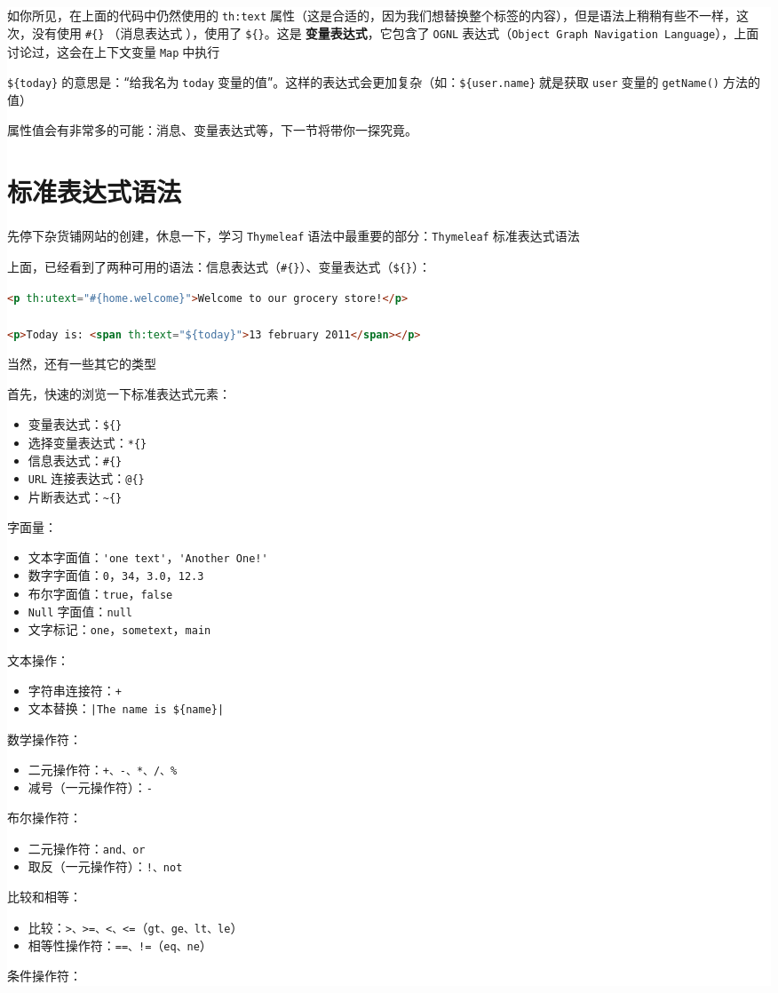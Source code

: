 如你所见，在上面的代码中仍然使用的 `th:text` 属性（这是合适的，因为我们想替换整个标签的内容），但是语法上稍稍有些不一样，这次，没有使用 `#{}` （消息表达式 ），使用了 `${}`。这是 **变量表达式**，它包含了 `OGNL` 表达式（`Object Graph Navigation Language`），上面讨论过，这会在上下文变量 `Map` 中执行

`${today}` 的意思是：“给我名为 `today` 变量的值”。这样的表达式会更加复杂（如：`${user.name}` 就是获取 `user` 变量的 `getName()` 方法的值）

属性值会有非常多的可能：消息、变量表达式等，下一节将带你一探究竟。

# 标准表达式语法

先停下杂货铺网站的创建，休息一下，学习 `Thymeleaf` 语法中最重要的部分：`Thymeleaf` 标准表达式语法

上面，已经看到了两种可用的语法：信息表达式（`#{}`）、变量表达式（`${}`）：

```html
<p th:utext="#{home.welcome}">Welcome to our grocery store!</p>

<p>Today is: <span th:text="${today}">13 february 2011</span></p>
```

当然，还有一些其它的类型

首先，快速的浏览一下标准表达式元素：

* 变量表达式：`${}`
* 选择变量表达式：`*{}`
* 信息表达式：`#{}`
* `URL` 连接表达式：`@{}`
* 片断表达式：`~{}`

字面量：

* 文本字面值：`'one text'`，`'Another One!'`
* 数字字面值：`0`，`34`，`3.0`，`12.3`
* 布尔字面值：`true`，`false`
* `Null` 字面值：`null`
* 文字标记：`one`，`sometext`，`main`

文本操作：

* 字符串连接符：`+`
* 文本替换：`|The name is ${name}|`

数学操作符：

* 二元操作符：`+、-、*、/、%`
* 减号（一元操作符）：`-`

布尔操作符：

* 二元操作符：`and、or`
* 取反（一元操作符）：`!、not`

比较和相等：

* 比较：`>、>=、<、<=`（`gt、ge、lt、le`）
* 相等性操作符：`==、!=`（`eq、ne`）

条件操作符：
